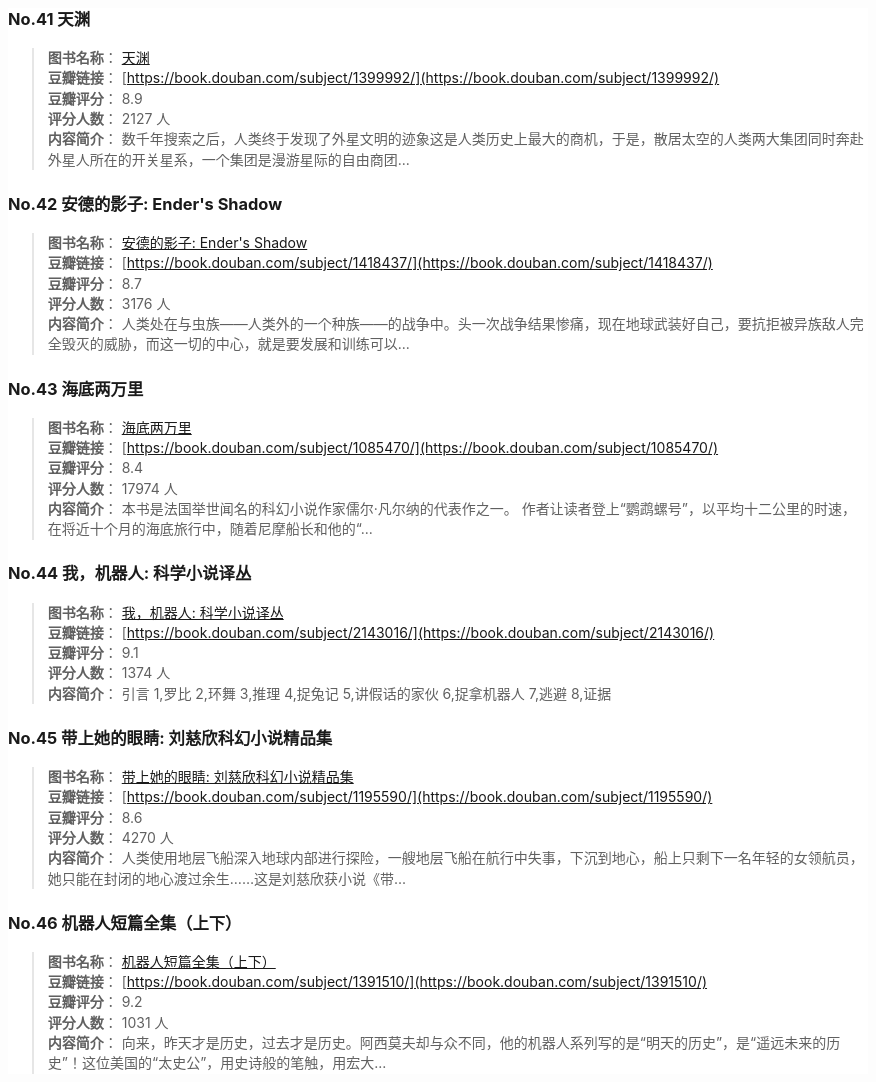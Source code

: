 ### No.41 天渊
 > **图书名称**： [天渊](https://book.douban.com/subject/1399992/)  
 > **豆瓣链接**： [https://book.douban.com/subject/1399992/](https://book.douban.com/subject/1399992/)  
 > **豆瓣评分**： 8.9  
 > **评分人数**： 2127 人  
 > **内容简介**： 数千年搜索之后，人类终于发现了外星文明的迹象这是人类历史上最大的商机，于是，散居太空的人类两大集团同时奔赴外星人所在的开关星系，一个集团是漫游星际的自由商团...  

### No.42 安德的影子: Ender's Shadow
 > **图书名称**： [安德的影子: Ender's Shadow](https://book.douban.com/subject/1418437/)  
 > **豆瓣链接**： [https://book.douban.com/subject/1418437/](https://book.douban.com/subject/1418437/)  
 > **豆瓣评分**： 8.7  
 > **评分人数**： 3176 人  
 > **内容简介**： 人类处在与虫族——人类外的一个种族——的战争中。头一次战争结果惨痛，现在地球武装好自己，要抗拒被异族敌人完全毁灭的威胁，而这一切的中心，就是要发展和训练可以...  

### No.43 海底两万里
 > **图书名称**： [海底两万里](https://book.douban.com/subject/1085470/)  
 > **豆瓣链接**： [https://book.douban.com/subject/1085470/](https://book.douban.com/subject/1085470/)  
 > **豆瓣评分**： 8.4  
 > **评分人数**： 17974 人  
 > **内容简介**： 本书是法国举世闻名的科幻小说作家儒尔·凡尔纳的代表作之一。
作者让读者登上“鹦鹉螺号”，以平均十二公里的时速，在将近十个月的海底旅行中，随着尼摩船长和他的“...  

### No.44 我，机器人: 科学小说译丛
 > **图书名称**： [我，机器人: 科学小说译丛](https://book.douban.com/subject/2143016/)  
 > **豆瓣链接**： [https://book.douban.com/subject/2143016/](https://book.douban.com/subject/2143016/)  
 > **豆瓣评分**： 9.1  
 > **评分人数**： 1374 人  
 > **内容简介**： 引言
1,罗比
2,环舞
3,推理
4,捉兔记
5,讲假话的家伙
6,捉拿机器人
7,逃避
8,证据  

### No.45 带上她的眼睛: 刘慈欣科幻小说精品集
 > **图书名称**： [带上她的眼睛: 刘慈欣科幻小说精品集](https://book.douban.com/subject/1195590/)  
 > **豆瓣链接**： [https://book.douban.com/subject/1195590/](https://book.douban.com/subject/1195590/)  
 > **豆瓣评分**： 8.6  
 > **评分人数**： 4270 人  
 > **内容简介**： 人类使用地层飞船深入地球内部进行探险，一艘地层飞船在航行中失事，下沉到地心，船上只剩下一名年轻的女领航员，她只能在封闭的地心渡过余生……这是刘慈欣获小说《带...  

### No.46 机器人短篇全集（上下）
 > **图书名称**： [机器人短篇全集（上下）](https://book.douban.com/subject/1391510/)  
 > **豆瓣链接**： [https://book.douban.com/subject/1391510/](https://book.douban.com/subject/1391510/)  
 > **豆瓣评分**： 9.2  
 > **评分人数**： 1031 人  
 > **内容简介**： 向来，昨天才是历史，过去才是历史。阿西莫夫却与众不同，他的机器人系列写的是“明天的历史”，是“遥远未来的历史”！这位美国的“太史公”，用史诗般的笔触，用宏大...  
